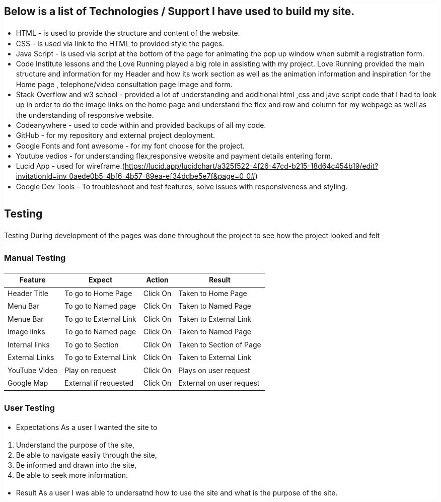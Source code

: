 ## Below is a list of Technologies / Support I have used to build my site.

* HTML - is used to provide the structure and content of the website.
* CSS - is used via link to the HTML to provided style the pages.
* Java Script - is used via script at the bottom of the page for animating the pop up window  when submit a registration form.
* Code Institute lessons and the Love Running played a big role in assisting with my project.
Love Running provided the main structure and information for my Header and how its work section as well as the animation information and inspiration for the Home page , telephone/video consultation page image and form.
* Stack Overflow and w3 school - provided a lot of understanding and additional html ,css and jave script code that I had to look up in order to do the image links on the home page and understand the flex and row and column for my webpage as well as the understanding of responsive website.
* Codeanywhere - used to code within and provided backups of all my code.
* GitHub - for my repository and external project deployment.
* Google Fonts and font awesome - for my font choose for the project.
* Youtube vedios - for understanding flex,responsive website and payment details entering form.
* Lucid App - used for wireframe.(https://lucid.app/lucidchart/a325f522-4f26-47cd-b215-18d64c454b19/edit?invitationId=inv_0aede0b5-4bf6-4b57-89ea-ef34ddbe5e7f&page=0_0#)
* Google Dev Tools - To troubleshoot and test features, solve issues with responsiveness and styling.


## Testing
Testing During development of the pages was done throughout the project to see how the project looked and felt

### Manual Testing

| Feature           |  Expect              |  Action |  Result                 |
|-------------------|----------------------|---------|-------------------------|
|Header Title       |To go to Home Page    |Click On |Taken to Home Page       |
|Menu Bar           |To go to Named page   |Click On |Taken to Named Page      |
|Menue Bar          |To go to External Link|Click On |Taken to External Link   |
|Image links        |To go to Named page   |Click On |Taken to Named Page      |
|Internal links     |To go to Section      |Click On |Taken to Section of Page |
|External Links     |To go to External Link|Click On |Taken to External Link   |
|YouTube Video      |Play on request       |Click On |Plays on user request    |
|Google Map         |External if requested |Click On |External on user request |

### User Testing

+ Expectations As a user I wanted the site to

1. Understand the purpose of the site,
2. Be able to navigate easily through the site,
3. Be informed and drawn into the site,
4. Be able to seek more information.
+ Result 
As a user I was able to undersatnd how to use the site and what is the purpose of the site.
